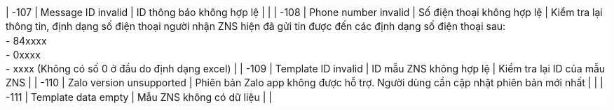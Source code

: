 | -107   | Message ID invalid                                                                                    | ID thông báo không hợp lệ                                                                                                                 |                                                                                                                                                                                                                                                                                                                                                                                                                                                                                                                                                                                                                                                                                                                                                                                                                         |
| -108   | Phone number invalid                                                                                  | Số điện thoại không hợp lệ                                                                                                                | Kiểm tra lại thông tin, định dạng số điện thoại người nhận ZNS hiện đã gửi tin được đến các định dạng số điện thoại sau: <br /> - 84xxxx <br />- 0xxxx <br />- xxxx (Không có số 0 ở đầu do định dạng excel)                                                                                                                                                                                                                                                                                                                                                                                                                                                                                                                                                                                                            |
| -109   | Template ID invalid                                                                                   | ID mẫu ZNS không hợp lệ                                                                                                                   | Kiểm tra lại ID của mẫu ZNS                                                                                                                                                                                                                                                                                                                                                                                                                                                                                                                                                                                                                                                                                                                                                                                             |
| -110   | Zalo version unsupported                                                                              | Phiên bản Zalo app không được hỗ trợ. Người dùng cần cập nhật phiên bản mới nhất                                                          |                                                                                                                                                                                                                                                                                                                                                                                                                                                                                                                                                                                                                                                                                                                                                                                                                         |
| -111   | Template data empty                                                                                   | Mẫu ZNS không có dữ liệu                                                                                                                  |                                                                                                                                                                                                                                                                                                                                                                                                                                                                                                                                                                                                                                                                                                                                                                                                                         |